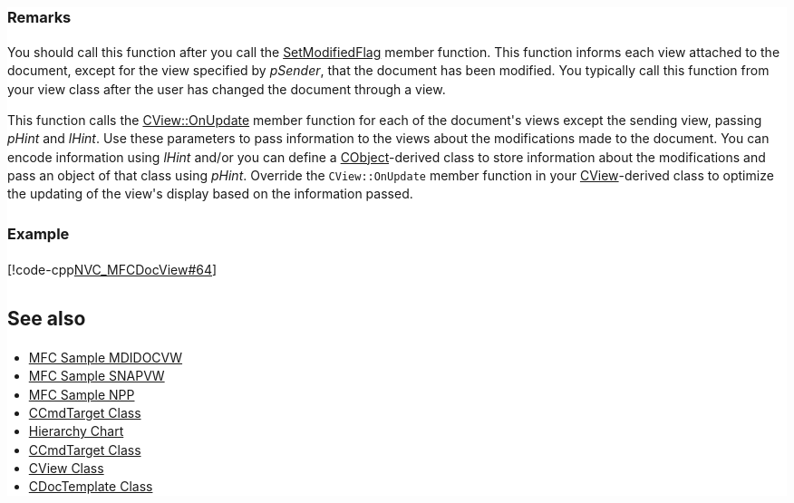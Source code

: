 ### Remarks

You should call this function after you call the [SetModifiedFlag](#setmodifiedflag) member function. This function informs each view attached to the document, except for the view specified by *pSender*, that the document has been modified. You typically call this function from your view class after the user has changed the document through a view.

This function calls the [CView::OnUpdate](../../mfc/reference/cview-class.md#onupdate) member function for each of the document's views except the sending view, passing *pHint* and *lHint*. Use these parameters to pass information to the views about the modifications made to the document. You can encode information using *lHint* and/or you can define a [CObject](../../mfc/reference/cobject-class.md)-derived class to store information about the modifications and pass an object of that class using *pHint*. Override the `CView::OnUpdate` member function in your [CView](../../mfc/reference/cview-class.md)-derived class to optimize the updating of the view's display based on the information passed.

### Example

[!code-cpp[NVC_MFCDocView#64](../../mfc/codesnippet/cpp/cdocument-class_9.cpp)]

## See also

- [MFC Sample MDIDOCVW](../../visual-cpp-samples.md)
- [MFC Sample SNAPVW](../../visual-cpp-samples.md)
- [MFC Sample NPP](../../visual-cpp-samples.md)
- [CCmdTarget Class](../../mfc/reference/ccmdtarget-class.md)
- [Hierarchy Chart](../../mfc/hierarchy-chart.md)
- [CCmdTarget Class](../../mfc/reference/ccmdtarget-class.md)
- [CView Class](../../mfc/reference/cview-class.md)
- [CDocTemplate Class](../../mfc/reference/cdoctemplate-class.md)
